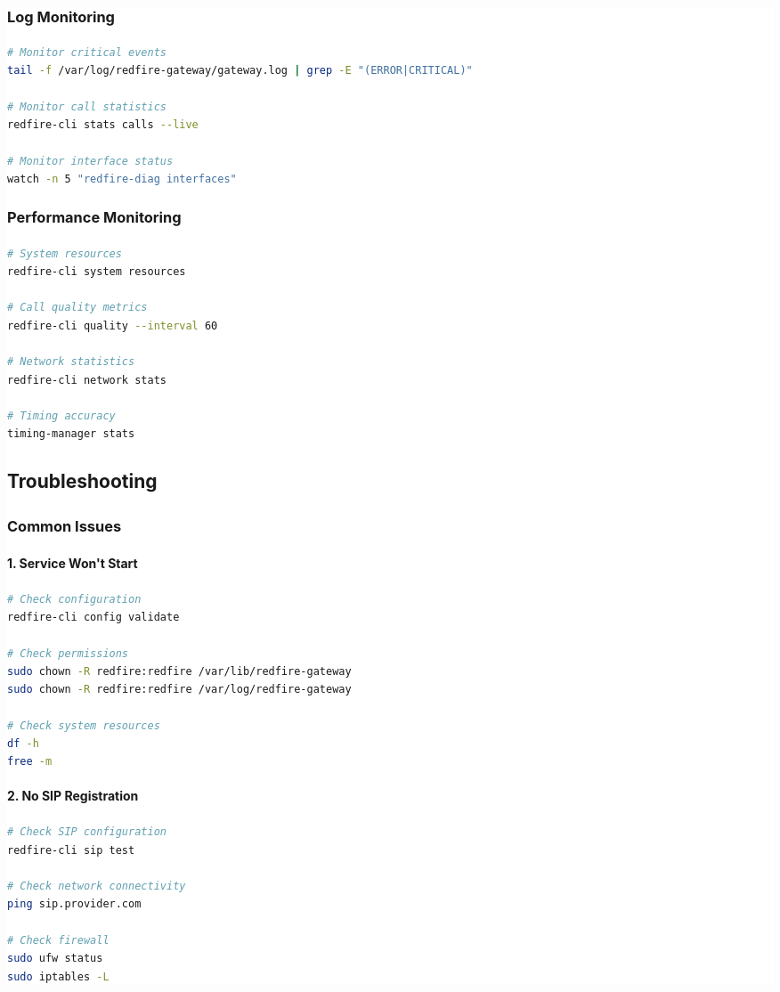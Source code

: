 ### Log Monitoring

```bash
# Monitor critical events
tail -f /var/log/redfire-gateway/gateway.log | grep -E "(ERROR|CRITICAL)"

# Monitor call statistics
redfire-cli stats calls --live

# Monitor interface status
watch -n 5 "redfire-diag interfaces"
```

### Performance Monitoring

```bash
# System resources
redfire-cli system resources

# Call quality metrics
redfire-cli quality --interval 60

# Network statistics
redfire-cli network stats

# Timing accuracy
timing-manager stats
```

## Troubleshooting

### Common Issues

#### 1. Service Won't Start

```bash
# Check configuration
redfire-cli config validate

# Check permissions
sudo chown -R redfire:redfire /var/lib/redfire-gateway
sudo chown -R redfire:redfire /var/log/redfire-gateway

# Check system resources
df -h
free -m
```

#### 2. No SIP Registration

```bash
# Check SIP configuration
redfire-cli sip test

# Check network connectivity
ping sip.provider.com

# Check firewall
sudo ufw status
sudo iptables -L
```
